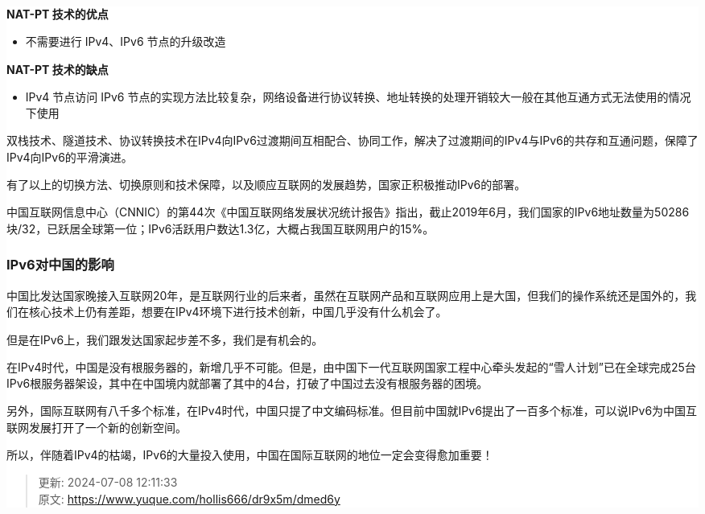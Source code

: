 

**NAT-PT 技术的优点** 

+ 不需要进行 IPv4、IPv6 节点的升级改造



**NAT-PT 技术的缺点** 

+ IPv4 节点访问 IPv6 节点的实现方法比较复杂，网络设备进行协议转换、地址转换的处理开销较大一般在其他互通方式无法使用的情况下使用



双栈技术、隧道技术、协议转换技术在IPv4向IPv6过渡期间互相配合、协同工作，解决了过渡期间的IPv4与IPv6的共存和互通问题，保障了IPv4向IPv6的平滑演进。



有了以上的切换方法、切换原则和技术保障，以及顺应互联网的发展趋势，国家正积极推动IPv6的部署。



中国互联网信息中心（CNNIC）的第44次《中国互联网络发展状况统计报告》指出，截止2019年6月，我们国家的IPv6地址数量为50286块/32，已跃居全球第一位；IPv6活跃用户数达1.3亿，大概占我国互联网用户的15%。



### IPv6对中国的影响


中国比发达国家晚接入互联网20年，是互联网行业的后来者，虽然在互联网产品和互联网应用上是大国，但我们的操作系统还是国外的，我们在核心技术上仍有差距，想要在IPv4环境下进行技术创新，中国几乎没有什么机会了。



但是在IPv6上，我们跟发达国家起步差不多，我们是有机会的。



在IPv4时代，中国是没有根服务器的，新增几乎不可能。但是，由中国下一代互联网国家工程中心牵头发起的“雪人计划”已在全球完成25台IPv6根服务器架设，其中在中国境内就部署了其中的4台，打破了中国过去没有根服务器的困境。



另外，国际互联网有八千多个标准，在IPv4时代，中国只提了中文编码标准。但目前中国就IPv6提出了一百多个标准，可以说IPv6为中国互联网发展打开了一个新的创新空间。



所以，伴随着IPv4的枯竭，IPv6的大量投入使用，中国在国际互联网的地位一定会变得愈加重要！





> 更新: 2024-07-08 12:11:33  
> 原文: <https://www.yuque.com/hollis666/dr9x5m/dmed6y>